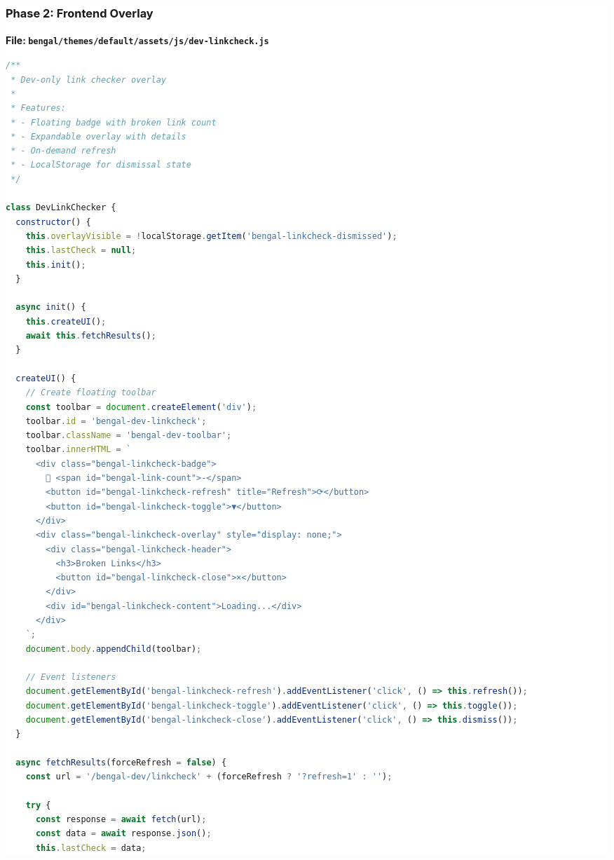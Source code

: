 ### Phase 2: Frontend Overlay

**File: `bengal/themes/default/assets/js/dev-linkcheck.js`**

```javascript
/**
 * Dev-only link checker overlay
 *
 * Features:
 * - Floating badge with broken link count
 * - Expandable overlay with details
 * - On-demand refresh
 * - LocalStorage for dismissal state
 */

class DevLinkChecker {
  constructor() {
    this.overlayVisible = !localStorage.getItem('bengal-linkcheck-dismissed');
    this.lastCheck = null;
    this.init();
  }

  async init() {
    this.createUI();
    await this.fetchResults();
  }

  createUI() {
    // Create floating toolbar
    const toolbar = document.createElement('div');
    toolbar.id = 'bengal-dev-linkcheck';
    toolbar.className = 'bengal-dev-toolbar';
    toolbar.innerHTML = `
      <div class="bengal-linkcheck-badge">
        🔗 <span id="bengal-link-count">-</span>
        <button id="bengal-linkcheck-refresh" title="Refresh">⟳</button>
        <button id="bengal-linkcheck-toggle">▼</button>
      </div>
      <div class="bengal-linkcheck-overlay" style="display: none;">
        <div class="bengal-linkcheck-header">
          <h3>Broken Links</h3>
          <button id="bengal-linkcheck-close">×</button>
        </div>
        <div id="bengal-linkcheck-content">Loading...</div>
      </div>
    `;
    document.body.appendChild(toolbar);

    // Event listeners
    document.getElementById('bengal-linkcheck-refresh').addEventListener('click', () => this.refresh());
    document.getElementById('bengal-linkcheck-toggle').addEventListener('click', () => this.toggle());
    document.getElementById('bengal-linkcheck-close').addEventListener('click', () => this.dismiss());
  }

  async fetchResults(forceRefresh = false) {
    const url = '/bengal-dev/linkcheck' + (forceRefresh ? '?refresh=1' : '');

    try {
      const response = await fetch(url);
      const data = await response.json();
      this.lastCheck = data;
```